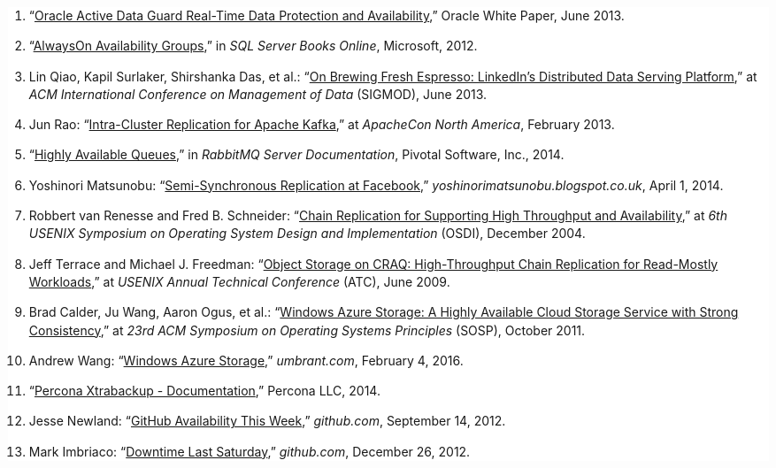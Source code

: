 1.  “[Oracle Active Data Guard Real-Time Data Protection and Availability](http://www.oracle.com/technetwork/database/availability/active-data-guard-wp-12c-1896127.pdf),” Oracle White Paper, June 2013.

1.  “[AlwaysOn Availability Groups](http://msdn.microsoft.com/en-us/library/hh510230.aspx),” in *SQL Server Books Online*, Microsoft, 2012.

1.  Lin Qiao, Kapil Surlaker, Shirshanka Das, et al.: “[On Brewing Fresh Espresso: LinkedIn’s Distributed Data Serving Platform](http://www.slideshare.net/amywtang/espresso-20952131),” at *ACM International Conference on Management of Data* (SIGMOD), June 2013.

1.  Jun Rao: “[Intra-Cluster Replication for Apache Kafka](http://www.slideshare.net/junrao/kafka-replication-apachecon2013),” at *ApacheCon North America*, February 2013.

1.  “[Highly Available Queues](https://www.rabbitmq.com/ha.html),” in *RabbitMQ Server Documentation*, Pivotal Software, Inc., 2014.

1.  Yoshinori Matsunobu: “[Semi-Synchronous Replication at Facebook](http://yoshinorimatsunobu.blogspot.co.uk/2014/04/semi-synchronous-replication-at-facebook.html),” *yoshinorimatsunobu.blogspot.co.uk*, April 1, 2014.

1.  Robbert van Renesse and Fred B. Schneider: “[Chain Replication for Supporting High Throughput and Availability](http://static.usenix.org/legacy/events/osdi04/tech/full_papers/renesse/renesse.pdf),” at *6th USENIX Symposium on Operating System Design and Implementation* (OSDI), December 2004.

1.  Jeff Terrace and Michael J. Freedman: “[Object Storage on CRAQ: High-Throughput Chain Replication for Read-Mostly Workloads](https://www.usenix.org/legacy/event/usenix09/tech/full_papers/terrace/terrace.pdf),” at *USENIX Annual Technical Conference* (ATC), June 2009.

1.  Brad Calder, Ju Wang, Aaron Ogus, et al.: “[Windows Azure Storage: A Highly Available Cloud Storage Service with Strong Consistency](http://sigops.org/sosp/sosp11/current/2011-Cascais/printable/11-calder.pdf),” at *23rd ACM Symposium on Operating Systems Principles* (SOSP), October 2011.

1.  Andrew Wang: “[Windows Azure Storage](http://umbrant.com/blog/2016/windows_azure_storage.html),” *umbrant.com*, February 4, 2016.

1.  “[Percona    Xtrabackup - Documentation](https://www.percona.com/doc/percona-xtrabackup/2.1/index.html),” Percona LLC, 2014.

1.  Jesse Newland: “[GitHub Availability This   Week](https://github.com/blog/1261-github-availability-this-week),” *github.com*, September 14, 2012.

1.  Mark Imbriaco:  “[Downtime Last Saturday](https://github.com/blog/1364-downtime-last-saturday),”  *github.com*, December 26, 2012.


